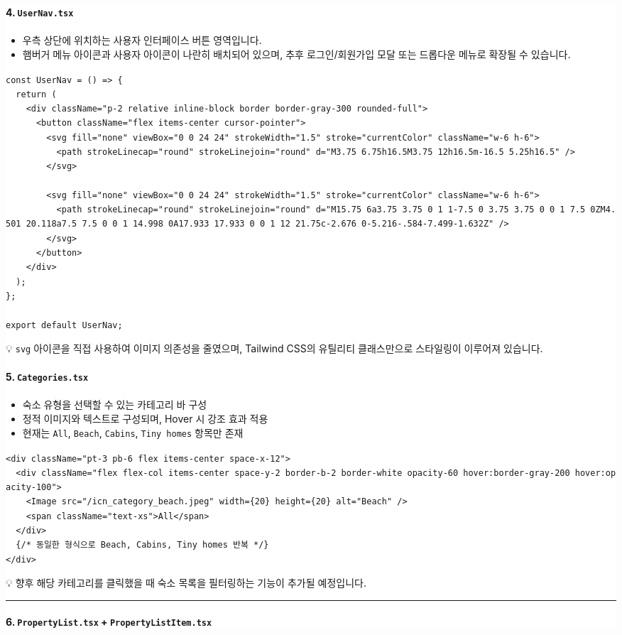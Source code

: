 #### 4. `UserNav.tsx`

- 우측 상단에 위치하는 사용자 인터페이스 버튼 영역입니다.
- 햄버거 메뉴 아이콘과 사용자 아이콘이 나란히 배치되어 있으며, 추후 로그인/회원가입 모달 또는 드롭다운 메뉴로 확장될 수 있습니다.

```tsx
const UserNav = () => {
  return (
    <div className="p-2 relative inline-block border border-gray-300 rounded-full">
      <button className="flex items-center cursor-pointer">
        <svg fill="none" viewBox="0 0 24 24" strokeWidth="1.5" stroke="currentColor" className="w-6 h-6">
          <path strokeLinecap="round" strokeLinejoin="round" d="M3.75 6.75h16.5M3.75 12h16.5m-16.5 5.25h16.5" />
        </svg>

        <svg fill="none" viewBox="0 0 24 24" strokeWidth="1.5" stroke="currentColor" className="w-6 h-6">
          <path strokeLinecap="round" strokeLinejoin="round" d="M15.75 6a3.75 3.75 0 1 1-7.5 0 3.75 3.75 0 0 1 7.5 0ZM4.501 20.118a7.5 7.5 0 0 1 14.998 0A17.933 17.933 0 0 1 12 21.75c-2.676 0-5.216-.584-7.499-1.632Z" />
        </svg>
      </button>
    </div>
  );
};

export default UserNav;
```

💡 `svg` 아이콘을 직접 사용하여 이미지 의존성을 줄였으며, Tailwind CSS의 유틸리티 클래스만으로 스타일링이 이루어져 있습니다.

#### 5. `Categories.tsx`

- 숙소 유형을 선택할 수 있는 카테고리 바 구성
- 정적 이미지와 텍스트로 구성되며, Hover 시 강조 효과 적용
- 현재는 `All`, `Beach`, `Cabins`, `Tiny homes` 항목만 존재

```tsx
<div className="pt-3 pb-6 flex items-center space-x-12">
  <div className="flex flex-col items-center space-y-2 border-b-2 border-white opacity-60 hover:border-gray-200 hover:opacity-100">
    <Image src="/icn_category_beach.jpeg" width={20} height={20} alt="Beach" />
    <span className="text-xs">All</span>
  </div>
  {/* 동일한 형식으로 Beach, Cabins, Tiny homes 반복 */}
</div>
```

💡 향후 해당 카테고리를 클릭했을 때 숙소 목록을 필터링하는 기능이 추가될 예정입니다.

---

#### 6. `PropertyList.tsx` + `PropertyListItem.tsx`
